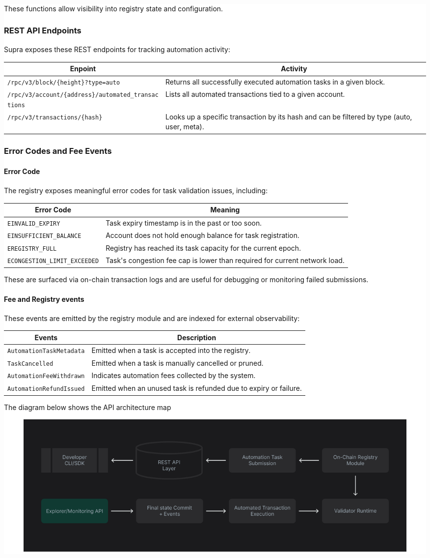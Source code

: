 These functions allow visibility into registry state and configuration.

### REST API Endpoints

Supra exposes these REST endpoints for tracking automation activity:

| Enpoint                                            | Activity                                                                                    |
| -------------------------------------------------- | ------------------------------------------------------------------------------------------- |
| `/rpc/v3/block/{height}?type=auto`                 | Returns all successfully executed automation tasks in a given block.                        |
| `/rpc/v3/account/{address}/automated_transactions` | Lists all automated transactions tied to a given account.                                   |
| `/rpc/v3/transactions/{hash}`                      | Looks up a specific transaction by its hash and can be filtered by type (auto, user, meta). |

### Error Codes and Fee Events

#### Error Code

The registry exposes meaningful error codes for task validation issues, including:

| Error Code                   | Meaning                                                                    |
| ---------------------------- | -------------------------------------------------------------------------- |
| `EINVALID_EXPIRY`            | Task expiry timestamp is in the past or too soon.                          |
| `EINSUFFICIENT_BALANCE`      | Account does not hold enough balance for task registration.                |
| `EREGISTRY_FULL`             | Registry has reached its task capacity for the current epoch.              |
| `ECONGESTION_LIMIT_EXCEEDED` | Task's congestion fee cap is lower than required for current network load. |

These are surfaced via on-chain transaction logs and are useful for debugging or monitoring failed submissions.

#### Fee and Registry events

These events are emitted by the registry module and are indexed for external observability:

| Events                   | Description                                                        |
| ------------------------ | ------------------------------------------------------------------ |
| `AutomationTaskMetadata` | Emitted when a task is accepted into the registry.                 |
| `TaskCancelled`          | Emitted when a task is manually cancelled or pruned.               |
| `AutomationFeeWithdrawn` | Indicates automation fees collected by the system.                 |
| `AutomationRefundIssued` | Emitted when an unused task is refunded due to expiry or failure.  |

The diagram below shows the API architecture map

<figure><img src=".gitbook/assets/5-v2.png" alt=""><figcaption></figcaption></figure>
